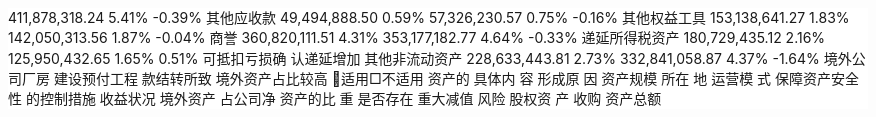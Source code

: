 411,878,318.24
5.41%
-0.39%
其他应收款
49,494,888.50
0.59%
57,326,230.57
0.75%
-0.16%
其他权益工具
153,138,641.27
1.83%
142,050,313.56
1.87%
-0.04%
商誉
360,820,111.51
4.31%
353,177,182.77
4.64%
-0.33%
递延所得税资产
180,729,435.12
2.16%
125,950,432.65
1.65%
0.51%
可抵扣亏损确
认递延增加
其他非流动资产
228,633,443.81
2.73%
332,841,058.87
4.37%
-1.64%
境外公司厂房
建设预付工程
款结转所致
境外资产占比较高
适用□不适用
资产的
具体内
容
形成原
因
资产规模
所在
地
运营模
式
保障资产安全性
的控制措施
收益状况
境外资产
占公司净
资产的比
重
是否存在
重大减值
风险
股权资
产
收购
资产总额